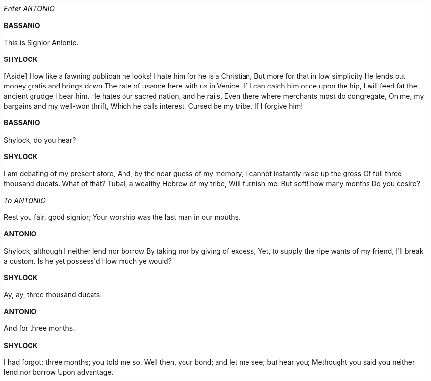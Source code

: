 *Enter ANTONIO*


**BASSANIO**

This is Signior Antonio.

**SHYLOCK**

[Aside]  How like a fawning publican he looks!
I hate him for he is a Christian,
But more for that in low simplicity
He lends out money gratis and brings down
The rate of usance here with us in Venice.
If I can catch him once upon the hip,
I will feed fat the ancient grudge I bear him.
He hates our sacred nation, and he rails,
Even there where merchants most do congregate,
On me, my bargains and my well-won thrift,
Which he calls interest. Cursed be my tribe,
If I forgive him!

**BASSANIO**

Shylock, do you hear?

**SHYLOCK**

I am debating of my present store,
And, by the near guess of my memory,
I cannot instantly raise up the gross
Of full three thousand ducats. What of that?
Tubal, a wealthy Hebrew of my tribe,
Will furnish me. But soft! how many months
Do you desire?

*To ANTONIO*

Rest you fair, good signior;
Your worship was the last man in our mouths.

**ANTONIO**

Shylock, although I neither lend nor borrow
By taking nor by giving of excess,
Yet, to supply the ripe wants of my friend,
I'll break a custom. Is he yet possess'd
How much ye would?

**SHYLOCK**

Ay, ay, three thousand ducats.

**ANTONIO**

And for three months.

**SHYLOCK**

I had forgot; three months; you told me so.
Well then, your bond; and let me see; but hear you;
Methought you said you neither lend nor borrow
Upon advantage.
